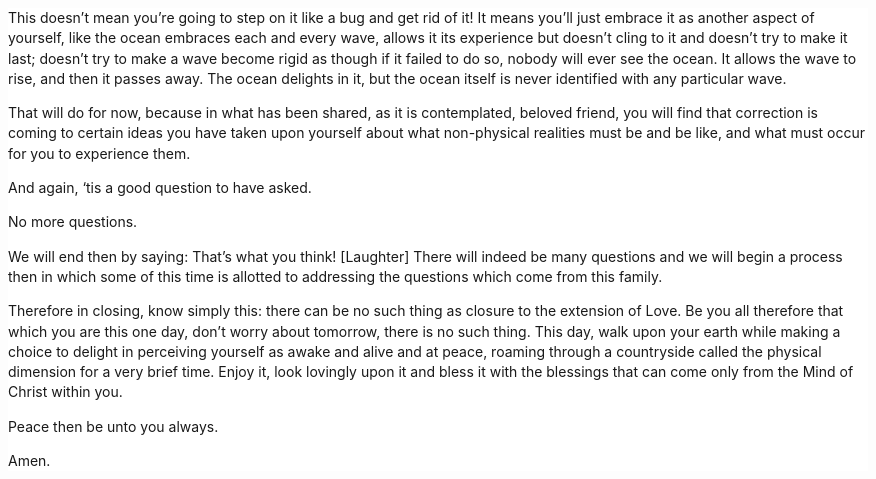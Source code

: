 This doesn’t mean you’re going to step on it like a bug and get rid of it! It means
you’ll just embrace it as another aspect of yourself, like the ocean embraces each and
every wave, allows it its experience but doesn’t cling to it and doesn’t try to make it
last; doesn’t try to make a wave become rigid as though if it failed to do so, nobody
will ever see the ocean. It allows the wave to rise, and then it passes away. The ocean
delights in it, but the ocean itself is never identified with any particular wave.

That will do for now, because in what has been shared, as it is contemplated, beloved
friend, you will find that correction is coming to certain ideas you have taken upon
yourself about what non-physical realities must be and be like, and what must occur
for you to experience them.

And again, ‘tis a good question to have asked.

No more questions.

We will end then by saying: That’s what you think! [Laughter] There will indeed be
many questions and we will begin a process then in which some of this time is allotted
to addressing the questions which come from this family.

Therefore in closing, know simply this: there can be no such thing as closure to the
extension of Love. Be you all therefore that which you are this one day, don’t worry
about tomorrow, there is no such thing. This day, walk upon your earth while making
a choice to delight in perceiving yourself as awake and alive and at peace, roaming
through a countryside called the physical dimension for a very brief time. Enjoy it,
look lovingly upon it and bless it with the blessings that can come only from the Mind
of Christ within you.

Peace then be unto you always.

Amen.


